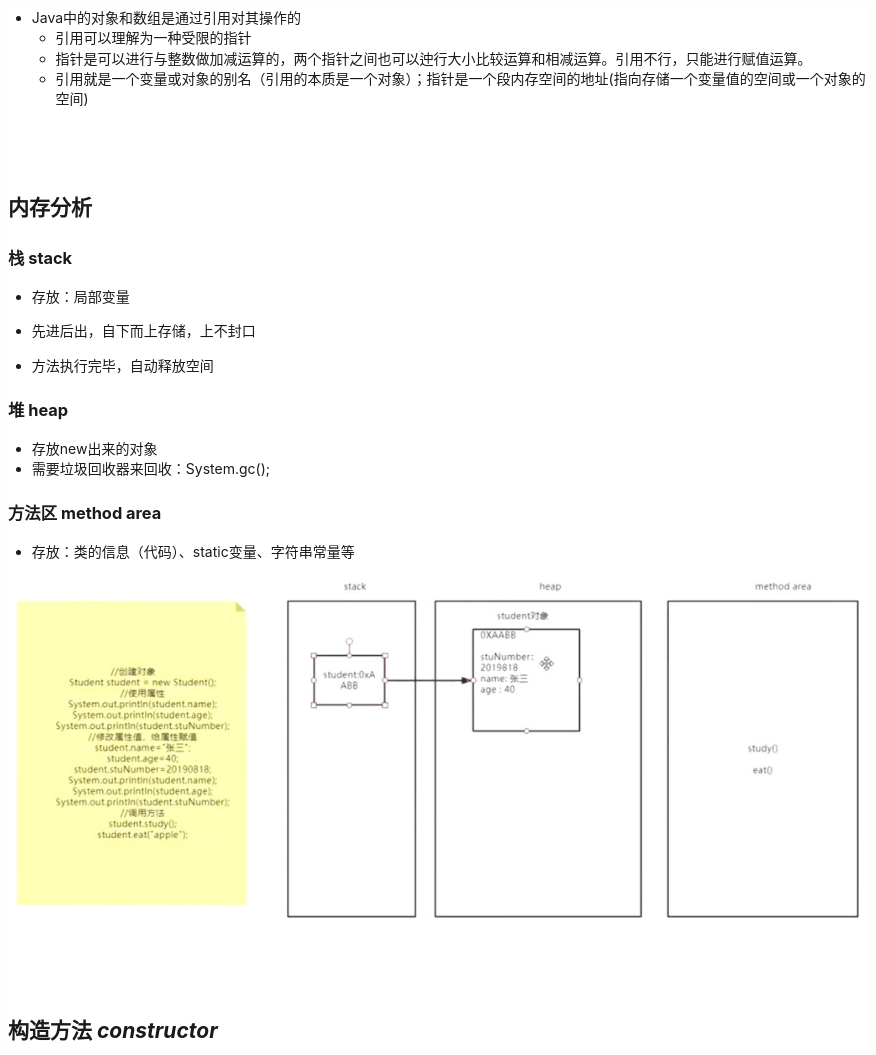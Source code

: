 - Java中的对象和数组是通过引用对其操作的
  - 引用可以理解为一种受限的指针
  - 指针是可以进行与整数做加减运算的，两个指针之间也可以迚行大小比较运算和相减运算。引用不行，只能进行赋值运算。
  - 引用就是一个变量或对象的别名（引用的本质是一个对象）；指针是一个段内存空间的地址(指向存储一个变量值的空间或一个对象的空间)

<br>

<br>

## 内存分析

### 栈 stack

- 存放：局部变量

- 先进后出，自下而上存储，上不封口
- 方法执行完毕，自动释放空间

### 堆 heap

- 存放new出来的对象
- 需要垃圾回收器来回收：System.gc();

### 方法区 method area

- 存放：类的信息（代码）、static变量、字符串常量等

![2021-09-27_171538](/image/2021-09-27_171538.jpg)

<br>

<br>

## 构造方法 *constructor*

